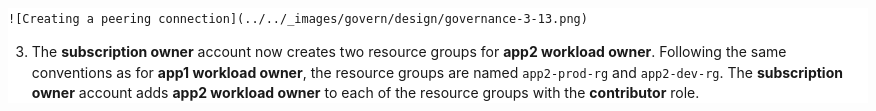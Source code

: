     ![Creating a peering connection](../../_images/govern/design/governance-3-13.png)
3. The **subscription owner** account now creates two resource groups for **app2 workload owner**. Following the same conventions as for **app1 workload owner**, the resource groups are named `app2-prod-rg` and `app2-dev-rg`. The **subscription owner** account adds **app2 workload owner** to each of the resource groups with the **contributor** role.